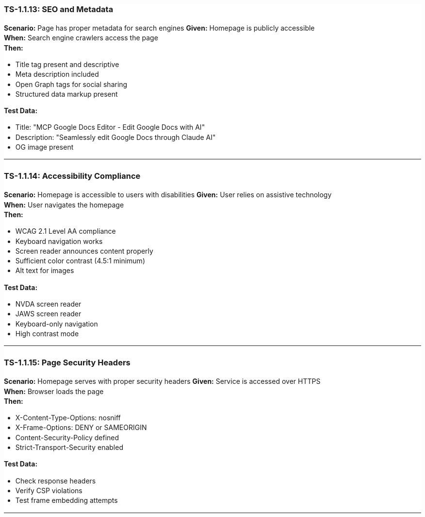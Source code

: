 ### TS-1.1.13: SEO and Metadata
**Scenario:** Page has proper metadata for search engines
**Given:** Homepage is publicly accessible  
**When:** Search engine crawlers access the page  
**Then:**
- Title tag present and descriptive
- Meta description included
- Open Graph tags for social sharing
- Structured data markup present

**Test Data:**
- Title: "MCP Google Docs Editor - Edit Google Docs with AI"
- Description: "Seamlessly edit Google Docs through Claude AI"
- OG image present

---

### TS-1.1.14: Accessibility Compliance
**Scenario:** Homepage is accessible to users with disabilities
**Given:** User relies on assistive technology  
**When:** User navigates the homepage  
**Then:**
- WCAG 2.1 Level AA compliance
- Keyboard navigation works
- Screen reader announces content properly
- Sufficient color contrast (4.5:1 minimum)
- Alt text for images

**Test Data:**
- NVDA screen reader
- JAWS screen reader
- Keyboard-only navigation
- High contrast mode

---

### TS-1.1.15: Page Security Headers
**Scenario:** Homepage serves with proper security headers
**Given:** Service is accessed over HTTPS  
**When:** Browser loads the page  
**Then:**
- X-Content-Type-Options: nosniff
- X-Frame-Options: DENY or SAMEORIGIN
- Content-Security-Policy defined
- Strict-Transport-Security enabled

**Test Data:**
- Check response headers
- Verify CSP violations
- Test frame embedding attempts

---

